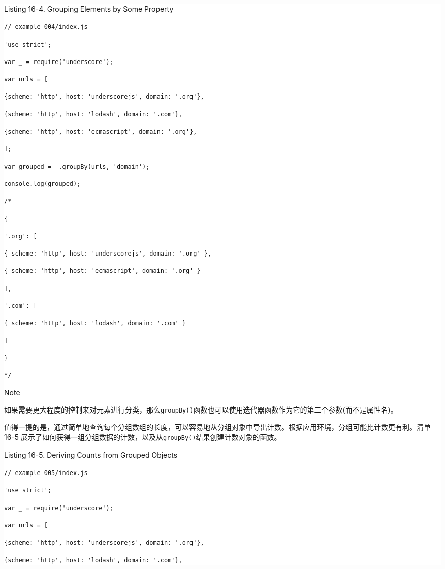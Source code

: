 Listing 16-4\. Grouping Elements by Some Property

`// example-004/index.js`

`'use strict';`

`var _ = require('underscore');`

`var urls = [`

`{scheme: 'http', host: 'underscorejs', domain: '.org'},`

`{scheme: 'http', host: 'lodash', domain: '.com'},`

`{scheme: 'http', host: 'ecmascript', domain: '.org'},`

`];`

`var grouped = _.groupBy(urls, 'domain');`

`console.log(grouped);`

`/*`

`{`

`'.org': [`

`{ scheme: 'http', host: 'underscorejs', domain: '.org' },`

`{ scheme: 'http', host: 'ecmascript', domain: '.org' }`

`],`

`'.com': [`

`{ scheme: 'http', host: 'lodash', domain: '.com' }`

`]`

`}`

`*/`

Note

如果需要更大程度的控制来对元素进行分类，那么`groupBy()`函数也可以使用迭代器函数作为它的第二个参数(而不是属性名)。

值得一提的是，通过简单地查询每个分组数组的长度，可以容易地从分组对象中导出计数。根据应用环境，分组可能比计数更有利。清单 16-5 展示了如何获得一组分组数据的计数，以及从`groupBy()`结果创建计数对象的函数。

Listing 16-5\. Deriving Counts from Grouped Objects

`// example-005/index.js`

`'use strict';`

`var _ = require('underscore');`

`var urls = [`

`{scheme: 'http', host: 'underscorejs', domain: '.org'},`

`{scheme: 'http', host: 'lodash', domain: '.com'},`
